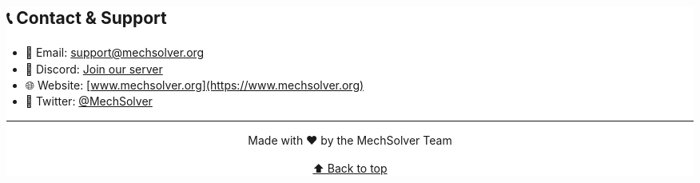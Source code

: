 ## 📞 Contact & Support

- 📧 Email: support@mechsolver.org
- 💬 Discord: [Join our server](https://discord.gg/mechsolver)
- 🌐 Website: [www.mechsolver.org](https://www.mechsolver.org)
- 📱 Twitter: [@MechSolver](https://twitter.com/mechsolver)

---

<div align="center">

Made with ❤️ by the MechSolver Team

[⬆ Back to top](#-mechsolver)

</div>
